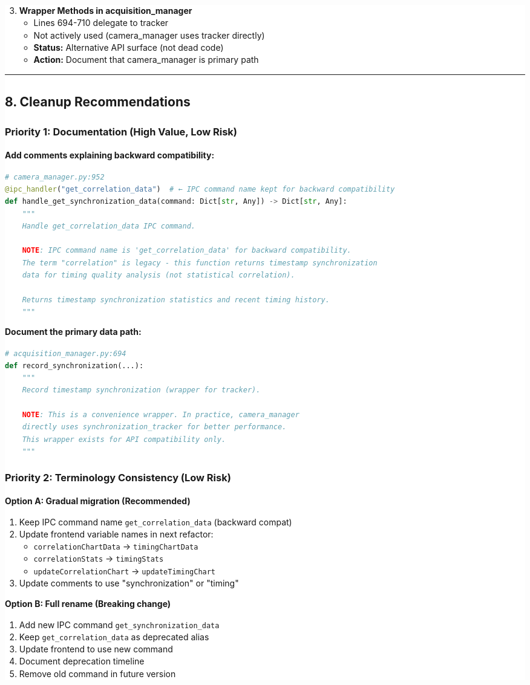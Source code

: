 3. **Wrapper Methods in acquisition_manager**
   - Lines 694-710 delegate to tracker
   - Not actively used (camera_manager uses tracker directly)
   - **Status:** Alternative API surface (not dead code)
   - **Action:** Document that camera_manager is primary path

---

## 8. Cleanup Recommendations

### Priority 1: Documentation (High Value, Low Risk)

**Add comments explaining backward compatibility:**

```python
# camera_manager.py:952
@ipc_handler("get_correlation_data")  # ← IPC command name kept for backward compatibility
def handle_get_synchronization_data(command: Dict[str, Any]) -> Dict[str, Any]:
    """
    Handle get_correlation_data IPC command.

    NOTE: IPC command name is 'get_correlation_data' for backward compatibility.
    The term "correlation" is legacy - this function returns timestamp synchronization
    data for timing quality analysis (not statistical correlation).

    Returns timestamp synchronization statistics and recent timing history.
    """
```

**Document the primary data path:**

```python
# acquisition_manager.py:694
def record_synchronization(...):
    """
    Record timestamp synchronization (wrapper for tracker).

    NOTE: This is a convenience wrapper. In practice, camera_manager
    directly uses synchronization_tracker for better performance.
    This wrapper exists for API compatibility only.
    """
```

### Priority 2: Terminology Consistency (Low Risk)

**Option A: Gradual migration (Recommended)**
1. Keep IPC command name `get_correlation_data` (backward compat)
2. Update frontend variable names in next refactor:
   - `correlationChartData` → `timingChartData`
   - `correlationStats` → `timingStats`
   - `updateCorrelationChart` → `updateTimingChart`
3. Update comments to use "synchronization" or "timing"

**Option B: Full rename (Breaking change)**
1. Add new IPC command `get_synchronization_data`
2. Keep `get_correlation_data` as deprecated alias
3. Update frontend to use new command
4. Document deprecation timeline
5. Remove old command in future version
